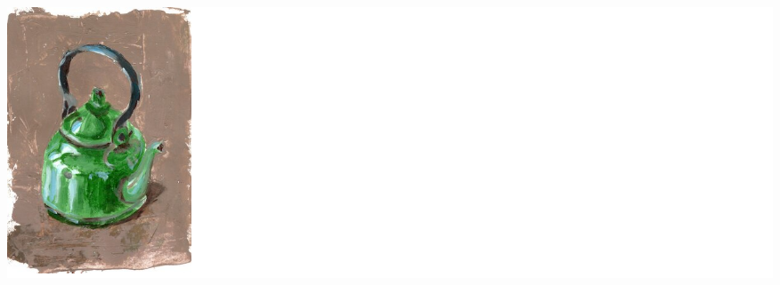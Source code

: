 <div
class="albumList"
data-sub-html=""
data-download-url="../assets/images/adwent/large_007.jpg"
data-src="../assets/images/adwent/large_007.jpg"
data-exthumbimage="../assets/images/adwent/thumb_007.jpg"
data-filename="007.jpg"
>
<a href="../assets/images/adwent/large_007.jpg">
  <img src="../assets/images/adwent/small_007.jpg" height="300" />
</a>
</div>

<div
class="albumList"
data-sub-html=""
data-download-url="../assets/images/adwent/large_008.jpg"
data-src="../assets/images/adwent/large_008.jpg"
data-exthumbimage="../assets/images/adwent/thumb_008.jpg"
data-filename="008.jpg"
>
<a href="../assets/images/adwent/large_008.jpg">